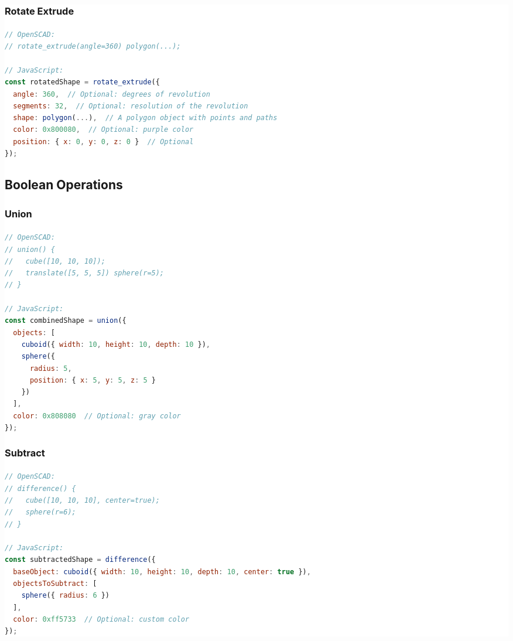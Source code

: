 ### Rotate Extrude

```javascript
// OpenSCAD:
// rotate_extrude(angle=360) polygon(...);

// JavaScript:
const rotatedShape = rotate_extrude({
  angle: 360,  // Optional: degrees of revolution
  segments: 32,  // Optional: resolution of the revolution
  shape: polygon(...),  // A polygon object with points and paths
  color: 0x800080,  // Optional: purple color
  position: { x: 0, y: 0, z: 0 }  // Optional
});
```

## Boolean Operations

### Union

```javascript
// OpenSCAD:
// union() {
//   cube([10, 10, 10]);
//   translate([5, 5, 5]) sphere(r=5);
// }

// JavaScript:
const combinedShape = union({
  objects: [
    cuboid({ width: 10, height: 10, depth: 10 }),
    sphere({ 
      radius: 5,
      position: { x: 5, y: 5, z: 5 }
    })
  ],
  color: 0x808080  // Optional: gray color
});
```

### Subtract

```javascript
// OpenSCAD:
// difference() {
//   cube([10, 10, 10], center=true);
//   sphere(r=6);
// }

// JavaScript:
const subtractedShape = difference({
  baseObject: cuboid({ width: 10, height: 10, depth: 10, center: true }),
  objectsToSubtract: [
    sphere({ radius: 6 })
  ],
  color: 0xff5733  // Optional: custom color
});
```
